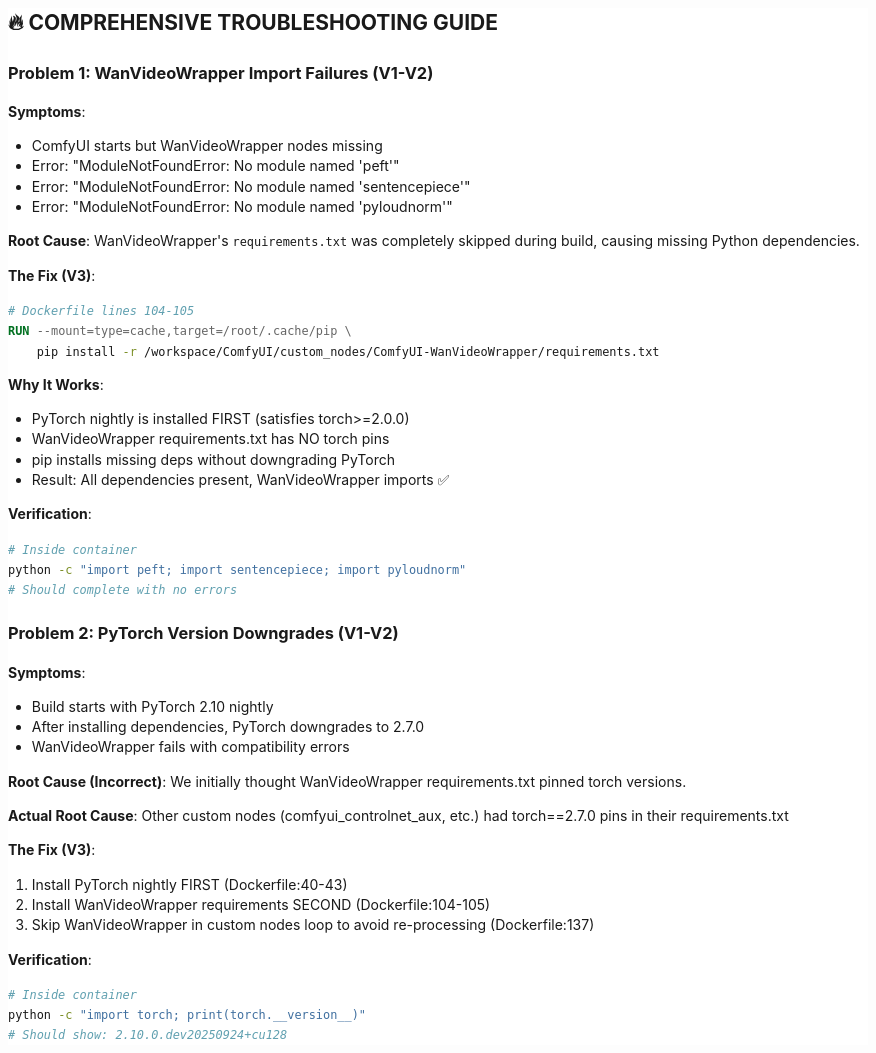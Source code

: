 ## 🔥 COMPREHENSIVE TROUBLESHOOTING GUIDE

### Problem 1: WanVideoWrapper Import Failures (V1-V2)

**Symptoms**:
- ComfyUI starts but WanVideoWrapper nodes missing
- Error: "ModuleNotFoundError: No module named 'peft'"
- Error: "ModuleNotFoundError: No module named 'sentencepiece'"
- Error: "ModuleNotFoundError: No module named 'pyloudnorm'"

**Root Cause**:
WanVideoWrapper's `requirements.txt` was completely skipped during build, causing missing Python dependencies.

**The Fix (V3)**:
```dockerfile
# Dockerfile lines 104-105
RUN --mount=type=cache,target=/root/.cache/pip \
    pip install -r /workspace/ComfyUI/custom_nodes/ComfyUI-WanVideoWrapper/requirements.txt
```

**Why It Works**:
- PyTorch nightly is installed FIRST (satisfies torch>=2.0.0)
- WanVideoWrapper requirements.txt has NO torch pins
- pip installs missing deps without downgrading PyTorch
- Result: All dependencies present, WanVideoWrapper imports ✅

**Verification**:
```bash
# Inside container
python -c "import peft; import sentencepiece; import pyloudnorm"
# Should complete with no errors
```

### Problem 2: PyTorch Version Downgrades (V1-V2)

**Symptoms**:
- Build starts with PyTorch 2.10 nightly
- After installing dependencies, PyTorch downgrades to 2.7.0
- WanVideoWrapper fails with compatibility errors

**Root Cause (Incorrect)**:
We initially thought WanVideoWrapper requirements.txt pinned torch versions.

**Actual Root Cause**:
Other custom nodes (comfyui_controlnet_aux, etc.) had torch==2.7.0 pins in their requirements.txt

**The Fix (V3)**:
1. Install PyTorch nightly FIRST (Dockerfile:40-43)
2. Install WanVideoWrapper requirements SECOND (Dockerfile:104-105)
3. Skip WanVideoWrapper in custom nodes loop to avoid re-processing (Dockerfile:137)

**Verification**:
```bash
# Inside container
python -c "import torch; print(torch.__version__)"
# Should show: 2.10.0.dev20250924+cu128
```
